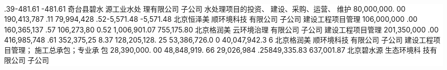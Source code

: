 .39-481.61
-481.61
奇台县碧水
源工业水处
理有限公司
子公司
水处理项目的投资、
建设、采购、运营、
维护
80,000,000.
00
190,413,787
.11
79,994,428
.52-5,571.48
-5,571.48
北京恒泽美
顺环境科技
有限公司
子公司
建设工程项目管理
106,000,000
.00
160,365,137
.57
106,273,80
0.52
1,006,901.07
755,175.80
北京格润美
云环境治理
有限公司
子公司
建设工程项目管理
201,350,000
.00
416,985,748
.61
352,375,25
8.37
128,205,128.
25
53,386,726.0
0
40,047,942.3
6
北京格润美
顺环境科技
有限公司
子公司
建设工程项目管理；
施工总承包；专业承
包
28,390,000.
00
48,848,919.
66
29,026,984
.25849,335.83
637,001.87
北京碧水源
生态环境科
技有限公司
子公司